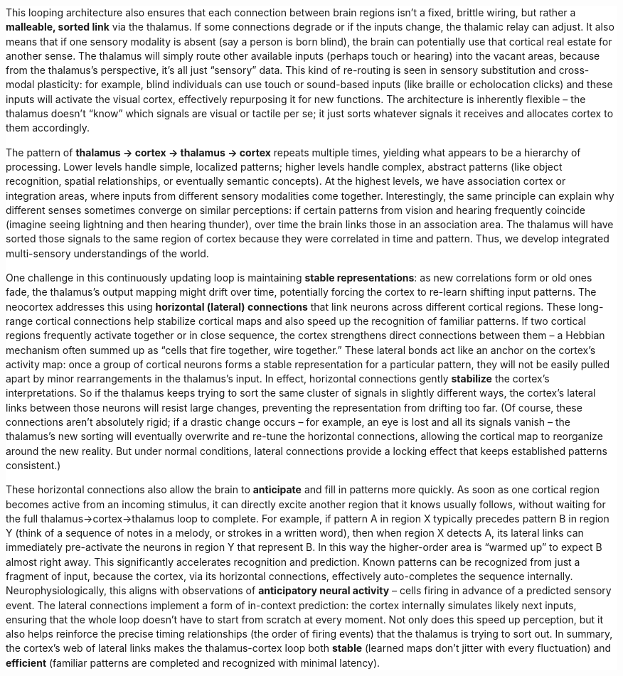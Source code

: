 This looping architecture also ensures that each connection between brain regions isn’t a fixed, brittle wiring, but rather a **malleable, sorted link** via the thalamus. If some connections degrade or if the inputs change, the thalamic relay can adjust. It also means that if one sensory modality is absent (say a person is born blind), the brain can potentially use that cortical real estate for another sense. The thalamus will simply route other available inputs (perhaps touch or hearing) into the vacant areas, because from the thalamus’s perspective, it’s all just “sensory” data. This kind of re-routing is seen in sensory substitution and cross-modal plasticity: for example, blind individuals can use touch or sound-based inputs (like braille or echolocation clicks) and these inputs will activate the visual cortex, effectively repurposing it for new functions. The architecture is inherently flexible – the thalamus doesn’t “know” which signals are visual or tactile per se; it just sorts whatever signals it receives and allocates cortex to them accordingly.

The pattern of **thalamus → cortex → thalamus → cortex** repeats multiple times, yielding what appears to be a hierarchy of processing. Lower levels handle simple, localized patterns; higher levels handle complex, abstract patterns (like object recognition, spatial relationships, or eventually semantic concepts). At the highest levels, we have association cortex or integration areas, where inputs from different sensory modalities come together. Interestingly, the same principle can explain why different senses sometimes converge on similar perceptions: if certain patterns from vision and hearing frequently coincide (imagine seeing lightning and then hearing thunder), over time the brain links those in an association area. The thalamus will have sorted those signals to the same region of cortex because they were correlated in time and pattern. Thus, we develop integrated multi-sensory understandings of the world.

One challenge in this continuously updating loop is maintaining **stable representations**: as new correlations form or old ones fade, the thalamus’s output mapping might drift over time, potentially forcing the cortex to re-learn shifting input patterns. The neocortex addresses this using **horizontal (lateral) connections** that link neurons across different cortical regions. These long-range cortical connections help stabilize cortical maps and also speed up the recognition of familiar patterns. If two cortical regions frequently activate together or in close sequence, the cortex strengthens direct connections between them – a Hebbian mechanism often summed up as “cells that fire together, wire together.” These lateral bonds act like an anchor on the cortex’s activity map: once a group of cortical neurons forms a stable representation for a particular pattern, they will not be easily pulled apart by minor rearrangements in the thalamus’s input. In effect, horizontal connections gently **stabilize** the cortex’s interpretations. So if the thalamus keeps trying to sort the same cluster of signals in slightly different ways, the cortex’s lateral links between those neurons will resist large changes, preventing the representation from drifting too far. (Of course, these connections aren’t absolutely rigid; if a drastic change occurs – for example, an eye is lost and all its signals vanish – the thalamus’s new sorting will eventually overwrite and re-tune the horizontal connections, allowing the cortical map to reorganize around the new reality. But under normal conditions, lateral connections provide a locking effect that keeps established patterns consistent.)

These horizontal connections also allow the brain to **anticipate** and fill in patterns more quickly. As soon as one cortical region becomes active from an incoming stimulus, it can directly excite another region that it knows usually follows, without waiting for the full thalamus→cortex→thalamus loop to complete. For example, if pattern A in region X typically precedes pattern B in region Y (think of a sequence of notes in a melody, or strokes in a written word), then when region X detects A, its lateral links can immediately pre-activate the neurons in region Y that represent B. In this way the higher-order area is “warmed up” to expect B almost right away. This significantly accelerates recognition and prediction. Known patterns can be recognized from just a fragment of input, because the cortex, via its horizontal connections, effectively auto-completes the sequence internally. Neurophysiologically, this aligns with observations of **anticipatory neural activity** – cells firing in advance of a predicted sensory event. The lateral connections implement a form of in-context prediction: the cortex internally simulates likely next inputs, ensuring that the whole loop doesn’t have to start from scratch at every moment. Not only does this speed up perception, but it also helps reinforce the precise timing relationships (the order of firing events) that the thalamus is trying to sort out. In summary, the cortex’s web of lateral links makes the thalamus-cortex loop both **stable** (learned maps don’t jitter with every fluctuation) and **efficient** (familiar patterns are completed and recognized with minimal latency).

